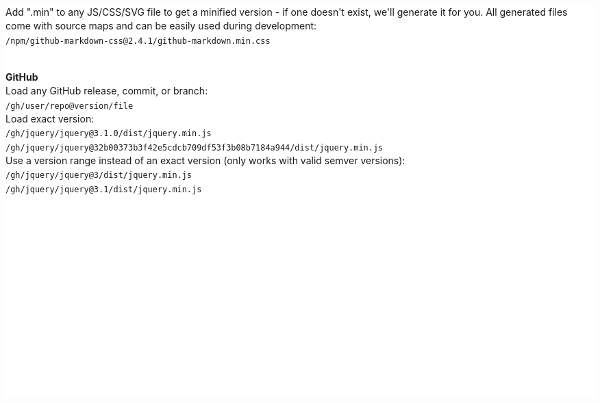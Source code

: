Add ".min" to any JS/CSS/SVG file to get a minified version - if one doesn't exist, we'll generate it for you. All generated files come with source maps and can be easily used during development:  <br />  `/npm/github-markdown-css@2.4.1/github-markdown.min.css `  <br />  **​**

**GitHub**  <br />  Load any GitHub release, commit, or branch:  <br />  `/gh/user/repo@version/file `  <br />  Load exact version:  <br />  `/gh/jquery/jquery@3.1.0/dist/jquery.min.js `  <br />  `/gh/jquery/jquery@32b00373b3f42e5cdcb709df53f3b08b7184a944/dist/jquery.min.js `  <br />  Use a version range instead of an exact version (only works with valid semver versions):  <br />  `/gh/jquery/jquery@3/dist/jquery.min.js`  <br />  `/gh/jquery/jquery@3.1/dist/jquery.min.js`  <br />  ​

​

​

​

​

​

​

​

​  <br />  
